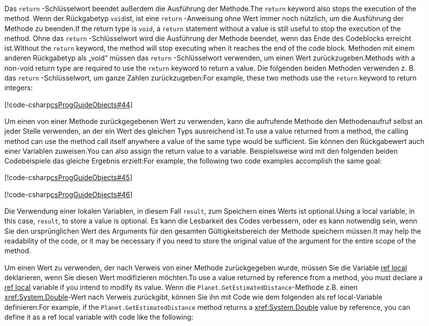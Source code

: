 <span data-ttu-id="f4cc0-152">Das `return` -Schlüsselwort beendet außerdem die Ausführung der Methode.</span><span class="sxs-lookup"><span data-stu-id="f4cc0-152">The `return` keyword also stops the execution of the method.</span></span> <span data-ttu-id="f4cc0-153">Wenn der Rückgabetyp `void`ist, ist eine `return` -Anweisung ohne Wert immer noch nützlich, um die Ausführung der Methode zu beenden.</span><span class="sxs-lookup"><span data-stu-id="f4cc0-153">If the return type is `void`, a `return` statement without a value is still useful to stop the execution of the method.</span></span> <span data-ttu-id="f4cc0-154">Ohne das `return` -Schlüsselwort wird die Ausführung der Methode beendet, wenn das Ende des Codeblocks erreicht ist.</span><span class="sxs-lookup"><span data-stu-id="f4cc0-154">Without the `return` keyword, the method will stop executing when it reaches the end of the code block.</span></span> <span data-ttu-id="f4cc0-155">Methoden mit einem anderen Rückgabetyp als „void“ müssen das `return` -Schlüsselwort verwenden, um einen Wert zurückzugeben.</span><span class="sxs-lookup"><span data-stu-id="f4cc0-155">Methods with a non-void return type are required to use the `return` keyword to return a value.</span></span> <span data-ttu-id="f4cc0-156">Die folgenden beiden Methoden verwenden z. B. das `return` -Schlüsselwort, um ganze Zahlen zurückzugeben:</span><span class="sxs-lookup"><span data-stu-id="f4cc0-156">For example, these two methods use the `return` keyword to return integers:</span></span>

[!code-csharp[csProgGuideObjects#44](~/samples/snippets/csharp/VS_Snippets_VBCSharp/csProgGuideObjects/CS/Objects.cs#44)]

<span data-ttu-id="f4cc0-157">Um einen von einer Methode zurückgegebenen Wert zu verwenden, kann die aufrufende Methode den Methodenaufruf selbst an jeder Stelle verwenden, an der ein Wert des gleichen Typs ausreichend ist.</span><span class="sxs-lookup"><span data-stu-id="f4cc0-157">To use a value returned from a method, the calling method can use the method call itself anywhere a value of the same type would be sufficient.</span></span> <span data-ttu-id="f4cc0-158">Sie können den Rückgabewert auch einer Variablen zuweisen.</span><span class="sxs-lookup"><span data-stu-id="f4cc0-158">You can also assign the return value to a variable.</span></span> <span data-ttu-id="f4cc0-159">Beispielsweise wird mit den folgenden beiden Codebeispiele das gleiche Ergebnis erzielt:</span><span class="sxs-lookup"><span data-stu-id="f4cc0-159">For example, the following two code examples accomplish the same goal:</span></span>

[!code-csharp[csProgGuideObjects#45](~/samples/snippets/csharp/VS_Snippets_VBCSharp/csProgGuideObjects/CS/Objects.cs#45)]

[!code-csharp[csProgGuideObjects#46](~/samples/snippets/csharp/VS_Snippets_VBCSharp/csProgGuideObjects/CS/Objects.cs#46)]

<span data-ttu-id="f4cc0-160">Die Verwendung einer lokalen Variablen, in diesem Fall `result`, zum Speichern eines Werts ist optional.</span><span class="sxs-lookup"><span data-stu-id="f4cc0-160">Using a local variable, in this case, `result`, to store a value is optional.</span></span> <span data-ttu-id="f4cc0-161">Es kann die Lesbarkeit des Codes verbessern, oder es kann notwendig sein, wenn Sie den ursprünglichen Wert des Arguments für den gesamten Gültigkeitsbereich der Methode speichern müssen.</span><span class="sxs-lookup"><span data-stu-id="f4cc0-161">It may help the readability of the code, or it may be necessary if you need to store the original value of the argument for the entire scope of the method.</span></span>

<span data-ttu-id="f4cc0-162">Um einen Wert zu verwenden, der nach Verweis von einer Methode zurückgegeben wurde, müssen Sie die Variable [ref local](ref-returns.md#ref-locals) deklarieren, wenn Sie diesen Wert modifizieren möchten.</span><span class="sxs-lookup"><span data-stu-id="f4cc0-162">To use a value returned by reference from a method, you must declare a [ref local](ref-returns.md#ref-locals) variable if you intend to modify its value.</span></span> <span data-ttu-id="f4cc0-163">Wenn die `Planet.GetEstimatedDistance`-Methode z.B. einen <xref:System.Double>-Wert nach Verweis zurückgibt, können Sie ihn mit Code wie dem folgenden als ref local-Variable definieren:</span><span class="sxs-lookup"><span data-stu-id="f4cc0-163">For example, if the `Planet.GetEstimatedDistance` method returns a <xref:System.Double> value by reference, you can define it as a ref local variable with code like the following:</span></span>
